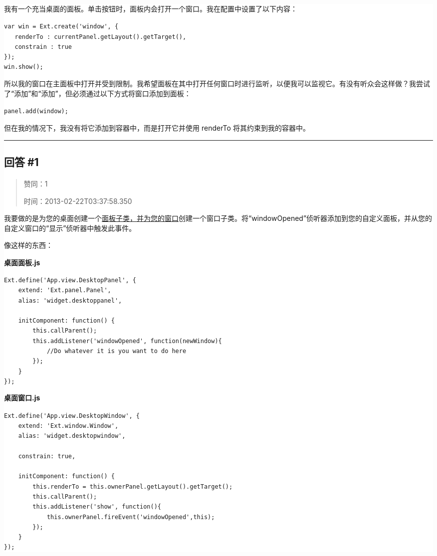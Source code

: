 我有一个充当桌面的面板。单击按钮时，面板内会打开一个窗口。我在配置中设置了以下内容：

```
var win = Ext.create('window', { 
   renderTo : currentPanel.getLayout().getTarget(),
   constrain : true
});
win.show(); 
```

所以我的窗口在主面板中打开并受到限制。我希望面板在其中打开任何窗口时进行监听，以便我可以监视它。有没有听众会这样做？我尝试了“添加”和“添加”，但必须通过以下方式将窗口添加到面板：

```
panel.add(window); 
```

但在我的情况下，我没有将它添加到容器中，而是打开它并使用 renderTo 将其约束到我的容器中。

* * *

## 回答 #1

> 赞同：1
> 
> 时间：2013-02-22T03:37:58.350

我要做的是为您的桌面创建一个[面板子类，并为您的](http://docs.sencha.com/ext-js/4-0/#!/api/Ext.panel.Panel)[窗口](http://docs.sencha.com/ext-js/4-0/#!/api/Ext.window.Window)创建一个窗口子类。将“windowOpened”侦听器添加到您的自定义面板，并从您的自定义窗口的“显示”侦听器中触发此事件。

像这样的东西：

**桌面面板.js**

```
Ext.define('App.view.DesktopPanel', {
    extend: 'Ext.panel.Panel',
    alias: 'widget.desktoppanel',

    initComponent: function() {
        this.callParent();
        this.addListener('windowOpened', function(newWindow){
            //Do whatever it is you want to do here
        });
    }
}); 
```

**桌面窗口.js**

```
Ext.define('App.view.DesktopWindow', {
    extend: 'Ext.window.Window',
    alias: 'widget.desktopwindow',

    constrain: true,

    initComponent: function() {
        this.renderTo = this.ownerPanel.getLayout().getTarget();
        this.callParent();
        this.addListener('show', function(){
            this.ownerPanel.fireEvent('windowOpened',this);
        });
    }
}); 
```
